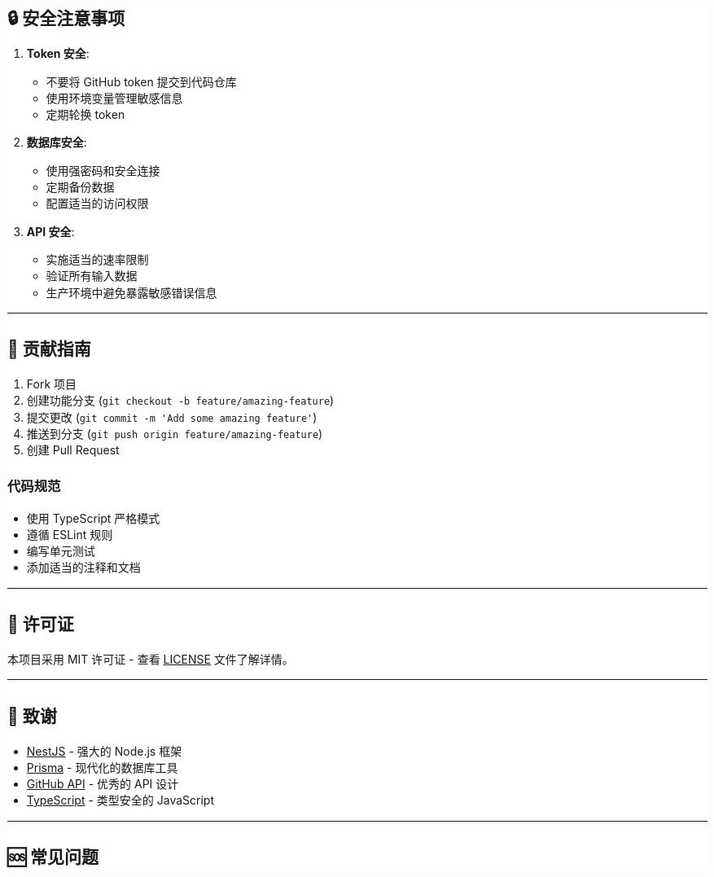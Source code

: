 ## 🔒 安全注意事项

1. **Token 安全**: 
   - 不要将 GitHub token 提交到代码仓库
   - 使用环境变量管理敏感信息
   - 定期轮换 token

2. **数据库安全**:
   - 使用强密码和安全连接
   - 定期备份数据
   - 配置适当的访问权限

3. **API 安全**:
   - 实施适当的速率限制
   - 验证所有输入数据
   - 生产环境中避免暴露敏感错误信息

---

## 🤝 贡献指南

1. Fork 项目
2. 创建功能分支 (`git checkout -b feature/amazing-feature`)
3. 提交更改 (`git commit -m 'Add some amazing feature'`)
4. 推送到分支 (`git push origin feature/amazing-feature`)
5. 创建 Pull Request

### 代码规范

- 使用 TypeScript 严格模式
- 遵循 ESLint 规则
- 编写单元测试
- 添加适当的注释和文档

---

## 📄 许可证

本项目采用 MIT 许可证 - 查看 [LICENSE](LICENSE) 文件了解详情。

---

## 🙏 致谢

- [NestJS](https://nestjs.com/) - 强大的 Node.js 框架
- [Prisma](https://www.prisma.io/) - 现代化的数据库工具
- [GitHub API](https://docs.github.com/en/rest) - 优秀的 API 设计
- [TypeScript](https://www.typescriptlang.org/) - 类型安全的 JavaScript

---

## 🆘 常见问题

